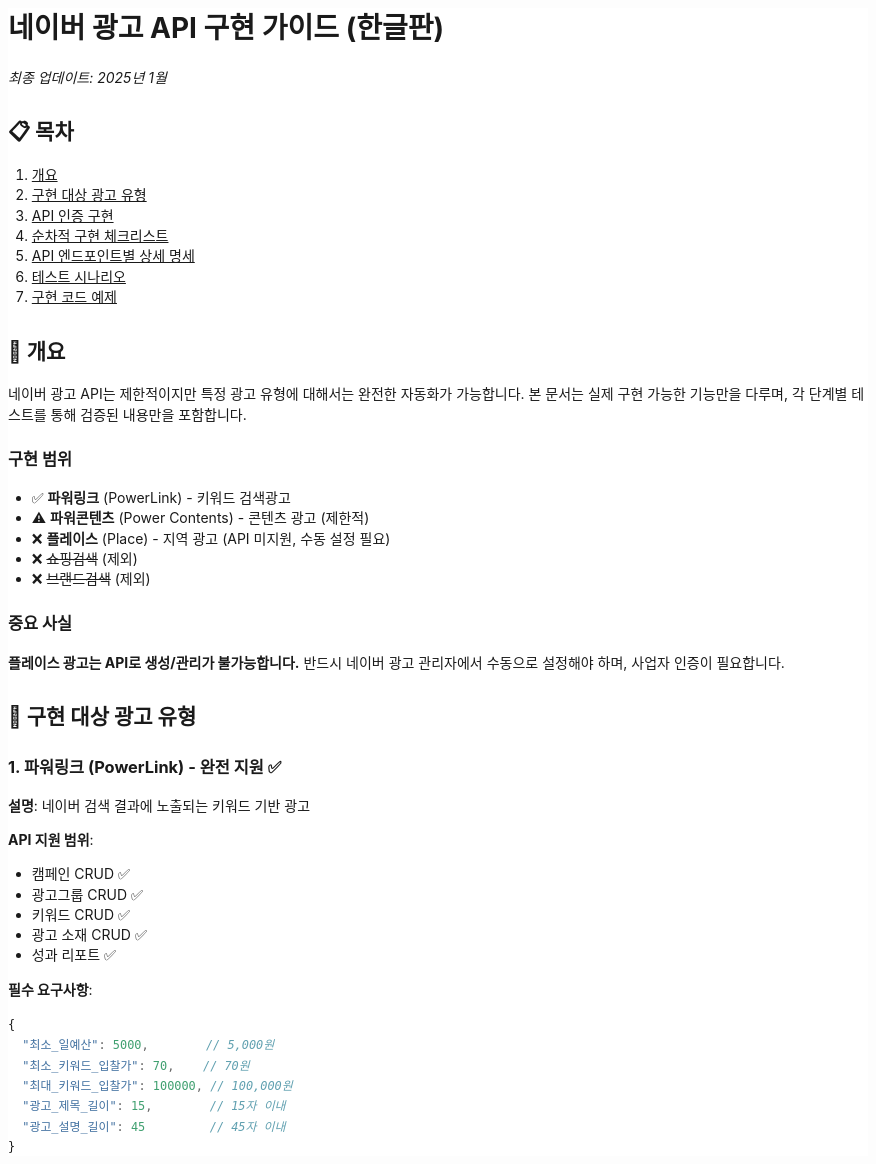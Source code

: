 # 네이버 광고 API 구현 가이드 (한글판)

*최종 업데이트: 2025년 1월*

## 📋 목차
1. [개요](#개요)
2. [구현 대상 광고 유형](#구현-대상-광고-유형)
3. [API 인증 구현](#api-인증-구현)
4. [순차적 구현 체크리스트](#순차적-구현-체크리스트)
5. [API 엔드포인트별 상세 명세](#api-엔드포인트별-상세-명세)
6. [테스트 시나리오](#테스트-시나리오)
7. [구현 코드 예제](#구현-코드-예제)

## 🎯 개요

네이버 광고 API는 제한적이지만 특정 광고 유형에 대해서는 완전한 자동화가 가능합니다. 본 문서는 실제 구현 가능한 기능만을 다루며, 각 단계별 테스트를 통해 검증된 내용만을 포함합니다.

### 구현 범위
- ✅ **파워링크** (PowerLink) - 키워드 검색광고
- ⚠️ **파워콘텐츠** (Power Contents) - 콘텐츠 광고 (제한적)
- ❌ **플레이스** (Place) - 지역 광고 (API 미지원, 수동 설정 필요)
- ❌ ~~쇼핑검색~~ (제외)
- ❌ ~~브랜드검색~~ (제외)

### 중요 사실
**플레이스 광고는 API로 생성/관리가 불가능합니다.** 반드시 네이버 광고 관리자에서 수동으로 설정해야 하며, 사업자 인증이 필요합니다.

## 🔧 구현 대상 광고 유형

### 1. 파워링크 (PowerLink) - 완전 지원 ✅

**설명**: 네이버 검색 결과에 노출되는 키워드 기반 광고

**API 지원 범위**:
- 캠페인 CRUD ✅
- 광고그룹 CRUD ✅
- 키워드 CRUD ✅
- 광고 소재 CRUD ✅
- 성과 리포트 ✅

**필수 요구사항**:
```javascript
{
  "최소_일예산": 5000,        // 5,000원
  "최소_키워드_입찰가": 70,    // 70원
  "최대_키워드_입찰가": 100000, // 100,000원
  "광고_제목_길이": 15,        // 15자 이내
  "광고_설명_길이": 45         // 45자 이내
}
```
